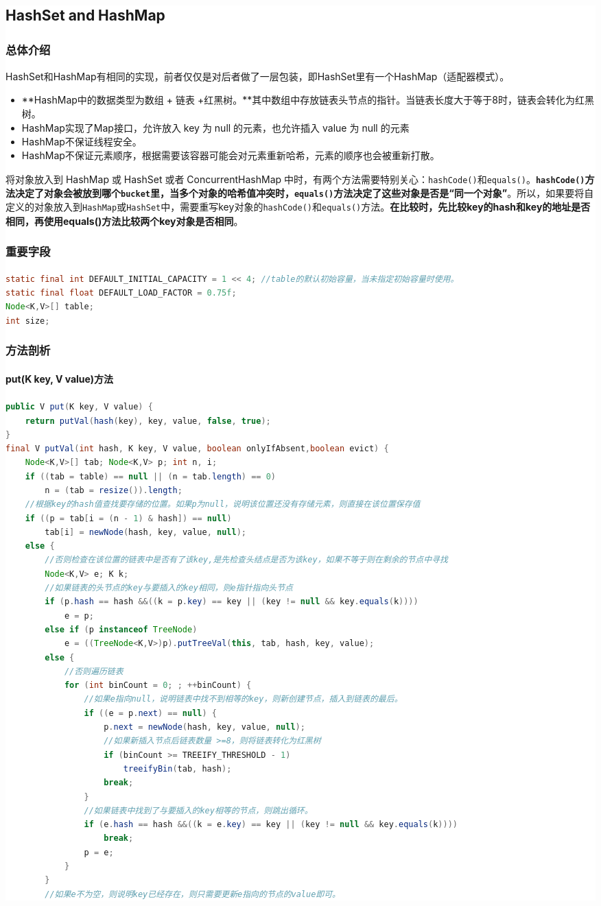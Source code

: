 ## HashSet and HashMap

### 总体介绍

HashSet和HashMap有相同的实现，前者仅仅是对后者做了一层包装，即HashSet里有一个HashMap（适配器模式）。

- **HashMap中的数据类型为数组 + 链表 +红黑树。**其中数组中存放链表头节点的指针。当链表长度大于等于8时，链表会转化为红黑树。
- HashMap实现了Map接口，允许放入 key 为 null 的元素，也允许插入 value 为 null 的元素
- HashMap不保证线程安全。
- HashMap不保证元素顺序，根据需要该容器可能会对元素重新哈希，元素的顺序也会被重新打散。

将对象放入到 HashMap 或 HashSet 或者 ConcurrentHashMap 中时，有两个方法需要特别关心：`hashCode()`和`equals()`。**`hashCode()`方法决定了对象会被放到哪个`bucket`里，当多个对象的哈希值冲突时，`equals()`方法决定了这些对象是否是“同一个对象”**。所以，如果要将自定义的对象放入到`HashMap`或`HashSet`中，需要重写key对象的`hashCode()`和`equals()`方法。**在比较时，先比较key的hash和key的地址是否相同，再使用equals()方法比较两个key对象是否相同**。

### 重要字段

```java
static final int DEFAULT_INITIAL_CAPACITY = 1 << 4; //table的默认初始容量，当未指定初始容量时使用。
static final float DEFAULT_LOAD_FACTOR = 0.75f;
Node<K,V>[] table;
int size;
```

### 方法剖析

#### put(K key, V value)方法

```java
public V put(K key, V value) {
    return putVal(hash(key), key, value, false, true);
}
final V putVal(int hash, K key, V value, boolean onlyIfAbsent,boolean evict) {
    Node<K,V>[] tab; Node<K,V> p; int n, i;
    if ((tab = table) == null || (n = tab.length) == 0)
        n = (tab = resize()).length;
    //根据key的hash值查找要存储的位置。如果p为null，说明该位置还没有存储元素，则直接在该位置保存值
    if ((p = tab[i = (n - 1) & hash]) == null)
        tab[i] = newNode(hash, key, value, null);
    else {
        //否则检查在该位置的链表中是否有了该key,是先检查头结点是否为该key，如果不等于则在剩余的节点中寻找
        Node<K,V> e; K k;
        //如果链表的头节点的key与要插入的key相同，则e指针指向头节点
        if (p.hash == hash &&((k = p.key) == key || (key != null && key.equals(k))))
            e = p;
        else if (p instanceof TreeNode)
            e = ((TreeNode<K,V>)p).putTreeVal(this, tab, hash, key, value);
        else {
            //否则遍历链表
            for (int binCount = 0; ; ++binCount) {
                //如果e指向null，说明链表中找不到相等的key，则新创建节点，插入到链表的最后。
                if ((e = p.next) == null) {
                    p.next = newNode(hash, key, value, null);
                    //如果新插入节点后链表数量 >=8，则将链表转化为红黑树
                    if (binCount >= TREEIFY_THRESHOLD - 1)
                        treeifyBin(tab, hash);
                    break;
                }
                //如果链表中找到了与要插入的key相等的节点，则跳出循环。
                if (e.hash == hash &&((k = e.key) == key || (key != null && key.equals(k))))
                    break;
                p = e;
            }
        }
        //如果e不为空，则说明key已经存在，则只需要更新e指向的节点的value即可。
```